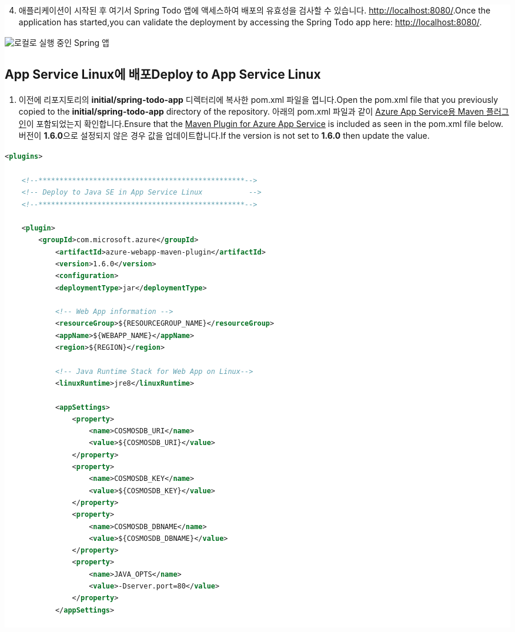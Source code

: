 4. <span data-ttu-id="8f3b3-140">애플리케이션이 시작된 후 여기서 Spring Todo 앱에 액세스하여 배포의 유효성을 검사할 수 있습니다. [http://localhost:8080/](http://localhost:8080/).</span><span class="sxs-lookup"><span data-stu-id="8f3b3-140">Once the application has started,you can validate the deployment by accessing the Spring Todo app here: [http://localhost:8080/](http://localhost:8080/).</span></span>

 ![로컬로 실행 중인 Spring 앱][SCDB01]

## <a name="deploy-to-app-service-linux"></a><span data-ttu-id="8f3b3-142">App Service Linux에 배포</span><span class="sxs-lookup"><span data-stu-id="8f3b3-142">Deploy to App Service Linux</span></span>

1. <span data-ttu-id="8f3b3-143">이전에 리포지토리의 **initial/spring-todo-app** 디렉터리에 복사한 pom.xml 파일을 엽니다.</span><span class="sxs-lookup"><span data-stu-id="8f3b3-143">Open the pom.xml file that you previously copied to the **initial/spring-todo-app** directory of the repository.</span></span> <span data-ttu-id="8f3b3-144">아래의 pom.xml 파일과 같이 [Azure App Service용 Maven 플러그인](https://github.com/Microsoft/azure-maven-plugins/blob/develop/azure-webapp-maven-plugin/README.md)이 포함되었는지 확인합니다.</span><span class="sxs-lookup"><span data-stu-id="8f3b3-144">Ensure that the [Maven Plugin for Azure App Service](https://github.com/Microsoft/azure-maven-plugins/blob/develop/azure-webapp-maven-plugin/README.md) is included as seen in the pom.xml file below.</span></span> <span data-ttu-id="8f3b3-145">버전이 **1.6.0**으로 설정되지 않은 경우 값을 업데이트합니다.</span><span class="sxs-lookup"><span data-stu-id="8f3b3-145">If the version is not set to **1.6.0** then update the value.</span></span>

```xml
<plugins> 

    <!--*************************************************-->
    <!-- Deploy to Java SE in App Service Linux           -->
    <!--*************************************************-->
       
    <plugin>
        <groupId>com.microsoft.azure</groupId>
            <artifactId>azure-webapp-maven-plugin</artifactId>
            <version>1.6.0</version>
            <configuration>
            <deploymentType>jar</deploymentType>
            
            <!-- Web App information -->
            <resourceGroup>${RESOURCEGROUP_NAME}</resourceGroup>
            <appName>${WEBAPP_NAME}</appName>
            <region>${REGION}</region>
            
            <!-- Java Runtime Stack for Web App on Linux-->
            <linuxRuntime>jre8</linuxRuntime>
            
            <appSettings>
                <property>
                    <name>COSMOSDB_URI</name>
                    <value>${COSMOSDB_URI}</value>
                </property>
                <property>
                    <name>COSMOSDB_KEY</name>
                    <value>${COSMOSDB_KEY}</value>
                </property>
                <property>
                    <name>COSMOSDB_DBNAME</name>
                    <value>${COSMOSDB_DBNAME}</value>
                </property>
                <property>
                    <name>JAVA_OPTS</name>
                    <value>-Dserver.port=80</value>
                </property>
            </appSettings>
            
```

[Azure Cosmos DB Documentation]: /azure/cosmos-db/
[Java 개발자를 위한 Azure]: /java/azure/
[Azure for Java Developers]: /java/azure/
[Build a SQL API app with Java]: /azure/cosmos-db/create-sql-api-java 
[Spring Data for Azure Cosmos DB SQL API]: https://azure.microsoft.com/blog/spring-data-azure-cosmos-db-nosql-data-access-on-azure/
[free Azure account]: https://azure.microsoft.com/pricing/free-trial/
[Azure DevOps 및 Java 사용하기]: https://azure.microsoft.com/services/devops/java/
[Working with Azure DevOps and Java]: https://azure.microsoft.com/services/devops/java/
[MSDN subscriber benefits]: https://azure.microsoft.com/pricing/member-offers/msdn-benefits-details/
[Spring Boot]: http://projects.spring.io/spring-boot/
[Spring Initializr]: https://start.spring.io/
[Spring Framework]: https://spring.io/
[SCDB01]: ./media/configure-spring-app-with-cosmos-db-on-app-service-linux/SCDB01.png
[SCDB02]: ./media/configure-spring-app-with-cosmos-db-on-app-service-linux/SCDB02.png